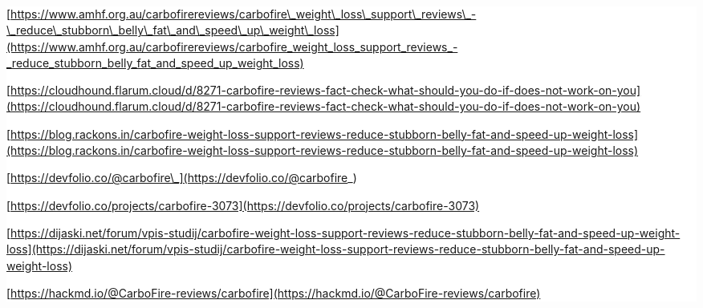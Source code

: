 [https://www.amhf.org.au/carbofirereviews/carbofire\_weight\_loss\_support\_reviews\_-\_reduce\_stubborn\_belly\_fat\_and\_speed\_up\_weight\_loss](https://www.amhf.org.au/carbofirereviews/carbofire_weight_loss_support_reviews_-_reduce_stubborn_belly_fat_and_speed_up_weight_loss)

[https://cloudhound.flarum.cloud/d/8271-carbofire-reviews-fact-check-what-should-you-do-if-does-not-work-on-you](https://cloudhound.flarum.cloud/d/8271-carbofire-reviews-fact-check-what-should-you-do-if-does-not-work-on-you)

[https://blog.rackons.in/carbofire-weight-loss-support-reviews-reduce-stubborn-belly-fat-and-speed-up-weight-loss](https://blog.rackons.in/carbofire-weight-loss-support-reviews-reduce-stubborn-belly-fat-and-speed-up-weight-loss)

[https://devfolio.co/@carbofire\_](https://devfolio.co/@carbofire_)

[https://devfolio.co/projects/carbofire-3073](https://devfolio.co/projects/carbofire-3073)

[https://dijaski.net/forum/vpis-studij/carbofire-weight-loss-support-reviews-reduce-stubborn-belly-fat-and-speed-up-weight-loss](https://dijaski.net/forum/vpis-studij/carbofire-weight-loss-support-reviews-reduce-stubborn-belly-fat-and-speed-up-weight-loss)

[https://hackmd.io/@CarboFire-reviews/carbofire](https://hackmd.io/@CarboFire-reviews/carbofire)
